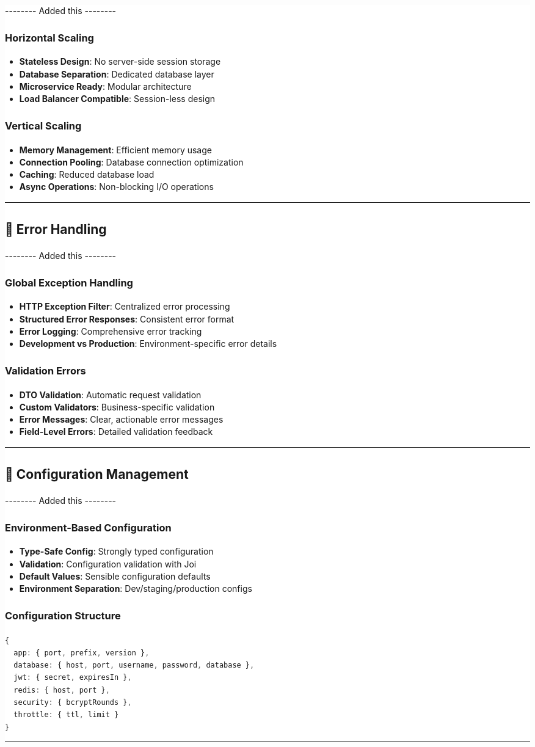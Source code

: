 -------- Added this --------

### Horizontal Scaling

- **Stateless Design**: No server-side session storage
- **Database Separation**: Dedicated database layer
- **Microservice Ready**: Modular architecture
- **Load Balancer Compatible**: Session-less design

### Vertical Scaling

- **Memory Management**: Efficient memory usage
- **Connection Pooling**: Database connection optimization
- **Caching**: Reduced database load
- **Async Operations**: Non-blocking I/O operations

---

## 🚦 Error Handling

-------- Added this --------

### Global Exception Handling

- **HTTP Exception Filter**: Centralized error processing
- **Structured Error Responses**: Consistent error format
- **Error Logging**: Comprehensive error tracking
- **Development vs Production**: Environment-specific error details

### Validation Errors

- **DTO Validation**: Automatic request validation
- **Custom Validators**: Business-specific validation
- **Error Messages**: Clear, actionable error messages
- **Field-Level Errors**: Detailed validation feedback

---

## 📝 Configuration Management

-------- Added this --------

### Environment-Based Configuration

- **Type-Safe Config**: Strongly typed configuration
- **Validation**: Configuration validation with Joi
- **Default Values**: Sensible configuration defaults
- **Environment Separation**: Dev/staging/production configs

### Configuration Structure

```typescript
{
  app: { port, prefix, version },
  database: { host, port, username, password, database },
  jwt: { secret, expiresIn },
  redis: { host, port },
  security: { bcryptRounds },
  throttle: { ttl, limit }
}
```

---